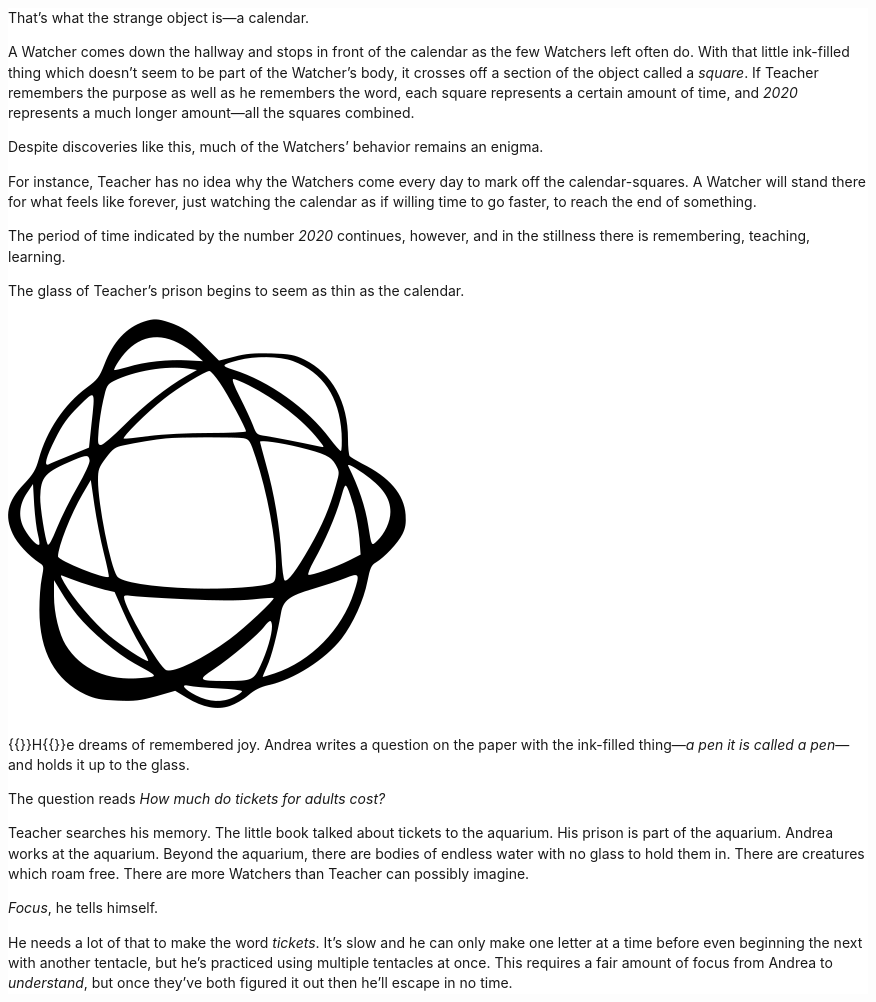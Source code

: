 That’s what the strange object is—a calendar.

A Watcher comes down the hallway and stops in front of the calendar as the few Watchers left often do. With that little ink-filled thing which doesn’t seem to be part of the Watcher’s body, it crosses off a section of the object called a *square*. If Teacher remembers the purpose as well as he remembers the word, each square represents a certain amount of time, and *2020* represents a much longer amount—all the squares combined.

Despite discoveries like this, much of the Watchers’ behavior remains an enigma. 

For instance, Teacher has no idea why the Watchers come every day to mark off the calendar-squares. A Watcher will stand there for what feels like forever, just watching the calendar as if willing time to go faster, to reach the end of something.

The period of time indicated by the number *2020* continues, however, and in the stillness there is remembering, teaching, learning.

The glass of Teacher’s prison begins to seem as thin as the calendar.

![Orbit-sml ><](images/Orbit.svg)

{{<glyph>}}H{{</glyph>}}e dreams of remembered joy. Andrea writes a question on the paper with the ink-filled thing—*a pen it is called a pen*—and holds it up to the glass.

The question reads *How much do tickets for adults cost?*

Teacher searches his memory. The little book talked about tickets to the aquarium. His prison is part of the aquarium. Andrea works at the aquarium. Beyond the aquarium, there are bodies of endless water with no glass to hold them in. There are creatures which roam free. There are more Watchers than Teacher can possibly imagine.

*Focus*, he tells himself.

He needs a lot of that to make the word *tickets*. It’s slow and he can only make one letter at a time before even beginning the next with another tentacle, but he’s practiced using multiple tentacles at once. This requires a fair amount of focus from Andrea to *understand*, but once they’ve both figured it out then he’ll escape in no time.
